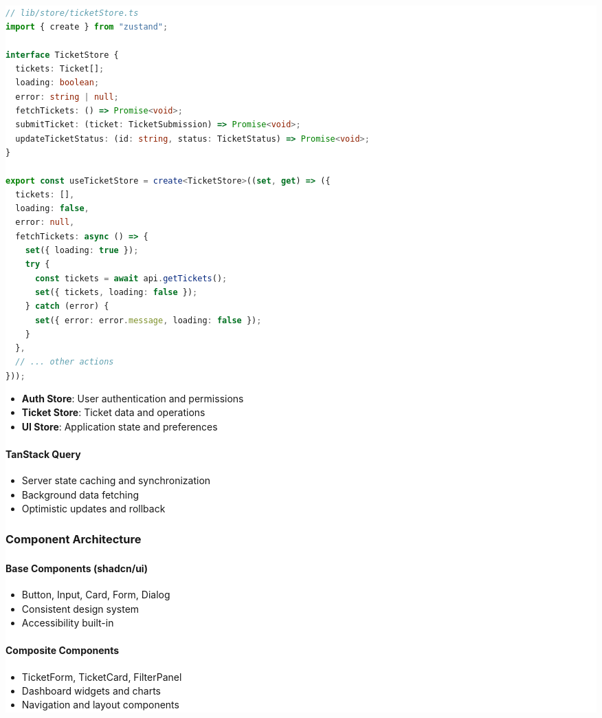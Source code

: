 ```typescript
// lib/store/ticketStore.ts
import { create } from "zustand";

interface TicketStore {
  tickets: Ticket[];
  loading: boolean;
  error: string | null;
  fetchTickets: () => Promise<void>;
  submitTicket: (ticket: TicketSubmission) => Promise<void>;
  updateTicketStatus: (id: string, status: TicketStatus) => Promise<void>;
}

export const useTicketStore = create<TicketStore>((set, get) => ({
  tickets: [],
  loading: false,
  error: null,
  fetchTickets: async () => {
    set({ loading: true });
    try {
      const tickets = await api.getTickets();
      set({ tickets, loading: false });
    } catch (error) {
      set({ error: error.message, loading: false });
    }
  },
  // ... other actions
}));
```

- **Auth Store**: User authentication and permissions
- **Ticket Store**: Ticket data and operations
- **UI Store**: Application state and preferences

#### TanStack Query

- Server state caching and synchronization
- Background data fetching
- Optimistic updates and rollback

### Component Architecture

#### Base Components (shadcn/ui)

- Button, Input, Card, Form, Dialog
- Consistent design system
- Accessibility built-in

#### Composite Components

- TicketForm, TicketCard, FilterPanel
- Dashboard widgets and charts
- Navigation and layout components

